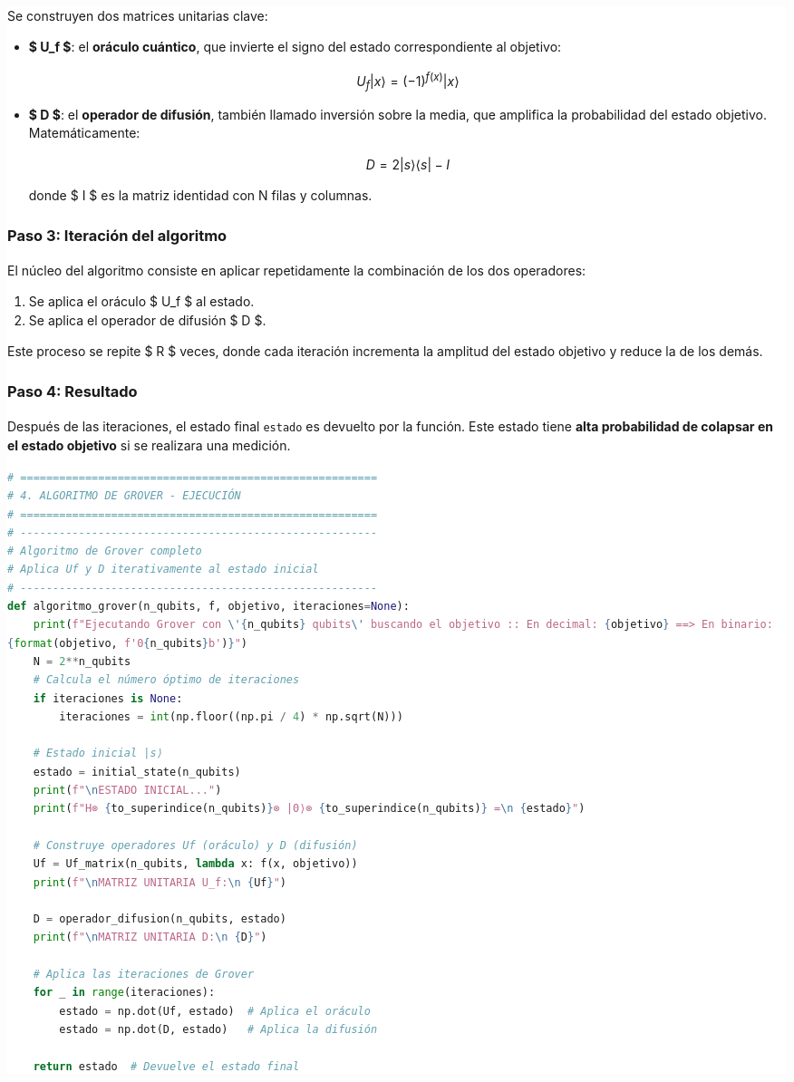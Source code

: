 Se construyen dos matrices unitarias clave:

- **$ U_f $**: el **oráculo cuántico**, que invierte el signo del estado correspondiente al objetivo:

  $$
  U_f |x\rangle = (-1)^{f(x)} |x\rangle
  $$

- **$ D $**: el **operador de difusión**, también llamado inversión sobre la media, que amplifica la probabilidad del estado objetivo. Matemáticamente:

  $$
  D = 2|s\rangle\langle s| - I
  $$

  donde $ I $ es la matriz identidad con N filas y columnas.


### Paso 3: Iteración del algoritmo

El núcleo del algoritmo consiste en aplicar repetidamente la combinación de los dos operadores:

1. Se aplica el oráculo $ U_f $ al estado.
2. Se aplica el operador de difusión $ D $.

Este proceso se repite $ R $ veces, donde cada iteración incrementa la amplitud del estado objetivo y reduce la de los demás.


### Paso 4: Resultado

Después de las iteraciones, el estado final `estado` es devuelto por la función. Este estado tiene **alta probabilidad de colapsar en el estado objetivo** si se realizara una medición.

```python
# =======================================================
# 4. ALGORITMO DE GROVER - EJECUCIÓN
# =======================================================
# -------------------------------------------------------
# Algoritmo de Grover completo
# Aplica Uf y D iterativamente al estado inicial
# -------------------------------------------------------
def algoritmo_grover(n_qubits, f, objetivo, iteraciones=None):
    print(f"Ejecutando Grover con \'{n_qubits} qubits\' buscando el objetivo :: En decimal: {objetivo} ==> En binario: {format(objetivo, f'0{n_qubits}b')}")
    N = 2**n_qubits
    # Calcula el número óptimo de iteraciones
    if iteraciones is None:
        iteraciones = int(np.floor((np.pi / 4) * np.sqrt(N)))

    # Estado inicial |s⟩
    estado = initial_state(n_qubits)
    print(f"\nESTADO INICIAL...")
    print(f"H⊗ {to_superindice(n_qubits)}⊗ |0⟩⊗ {to_superindice(n_qubits)} =\n {estado}")
    
    # Construye operadores Uf (oráculo) y D (difusión)
    Uf = Uf_matrix(n_qubits, lambda x: f(x, objetivo))
    print(f"\nMATRIZ UNITARIA U_f:\n {Uf}")
    
    D = operador_difusion(n_qubits, estado)
    print(f"\nMATRIZ UNITARIA D:\n {D}")

    # Aplica las iteraciones de Grover
    for _ in range(iteraciones):
        estado = np.dot(Uf, estado)  # Aplica el oráculo
        estado = np.dot(D, estado)   # Aplica la difusión

    return estado  # Devuelve el estado final
```